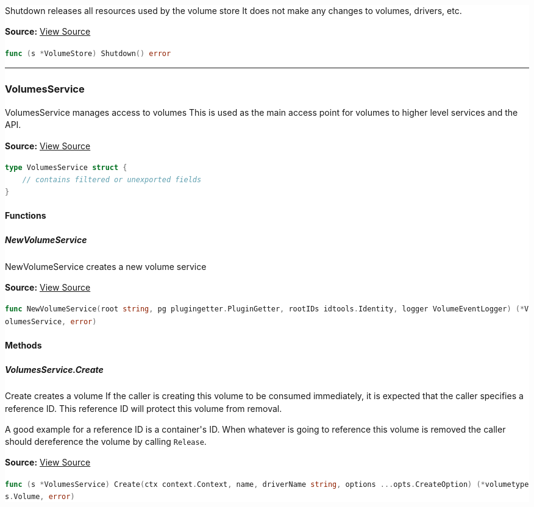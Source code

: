 Shutdown releases all resources used by the volume store
It does not make any changes to volumes, drivers, etc.

**Source:** [View Source](https://github.com/docker/docker/blob/v28.3.0/volume/service/store.go#L889)  

```go
func (s *VolumeStore) Shutdown() error
```

---

### VolumesService

VolumesService manages access to volumes
This is used as the main access point for volumes to higher level services and the API.

**Source:** [View Source](https://github.com/docker/docker/blob/v28.3.0/volume/service/service.go#L35)  

```go
type VolumesService struct {
	// contains filtered or unexported fields
}
```

#### Functions

##### NewVolumeService

NewVolumeService creates a new volume service

**Source:** [View Source](https://github.com/docker/docker/blob/v28.3.0/volume/service/service.go#L43)  

```go
func NewVolumeService(root string, pg plugingetter.PluginGetter, rootIDs idtools.Identity, logger VolumeEventLogger) (*VolumesService, error)
```

#### Methods

##### VolumesService.Create

Create creates a volume
If the caller is creating this volume to be consumed immediately, it is
expected that the caller specifies a reference ID.
This reference ID will protect this volume from removal.

A good example for a reference ID is a container's ID.
When whatever is going to reference this volume is removed the caller should dereference the volume by calling `Release`.

**Source:** [View Source](https://github.com/docker/docker/blob/v28.3.0/volume/service/service.go#L72)  

```go
func (s *VolumesService) Create(ctx context.Context, name, driverName string, options ...opts.CreateOption) (*volumetypes.Volume, error)
```
